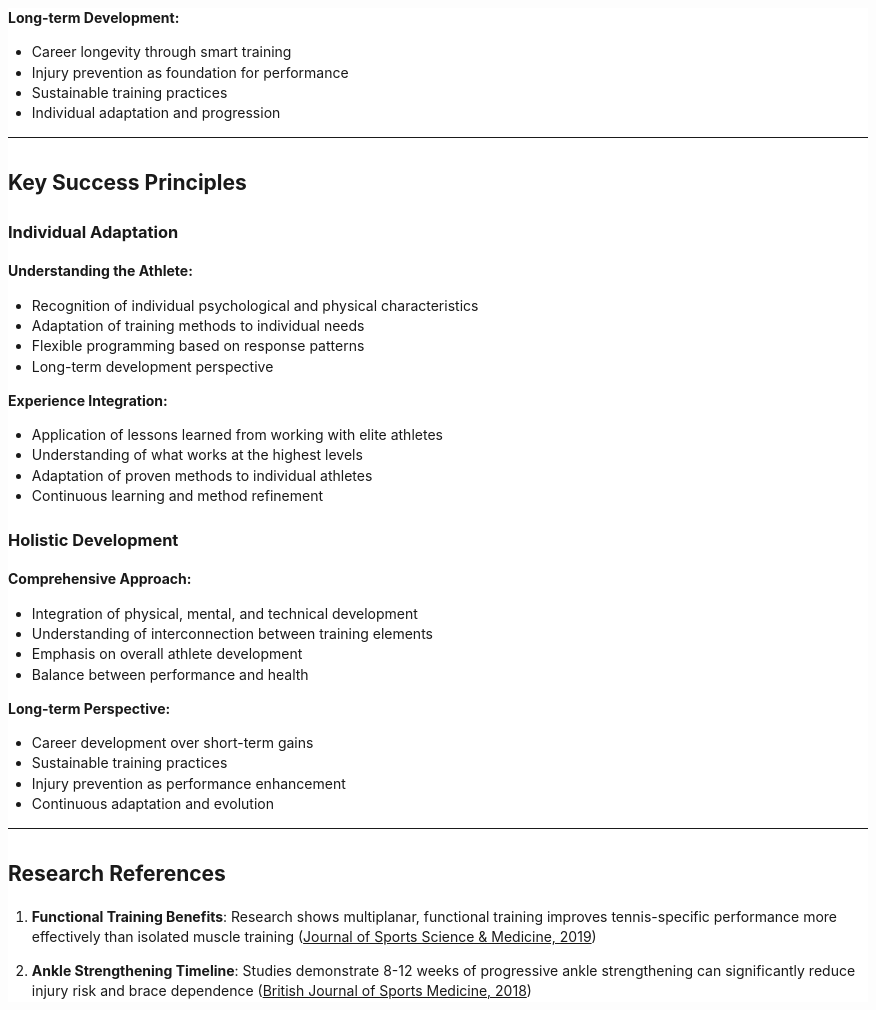 **Long-term Development:**

- Career longevity through smart training
- Injury prevention as foundation for performance
- Sustainable training practices
- Individual adaptation and progression

---

## Key Success Principles

### Individual Adaptation

**Understanding the Athlete:**

- Recognition of individual psychological and physical characteristics
- Adaptation of training methods to individual needs
- Flexible programming based on response patterns
- Long-term development perspective

**Experience Integration:**

- Application of lessons learned from working with elite athletes
- Understanding of what works at the highest levels
- Adaptation of proven methods to individual athletes
- Continuous learning and method refinement

### Holistic Development

**Comprehensive Approach:**

- Integration of physical, mental, and technical development
- Understanding of interconnection between training elements
- Emphasis on overall athlete development
- Balance between performance and health

**Long-term Perspective:**

- Career development over short-term gains
- Sustainable training practices
- Injury prevention as performance enhancement
- Continuous adaptation and evolution

---

## Research References

1. **Functional Training Benefits**: Research shows multiplanar, functional training improves tennis-specific performance more effectively than isolated muscle training ([Journal of Sports Science & Medicine, 2019](https://www.ncbi.nlm.nih.gov/pmc/articles/PMC6543990/))

2. **Ankle Strengthening Timeline**: Studies demonstrate 8-12 weeks of progressive ankle strengthening can significantly reduce injury risk and brace dependence ([British Journal of Sports Medicine, 2018](https://bjsm.bmj.com/content/52/20/1311))
